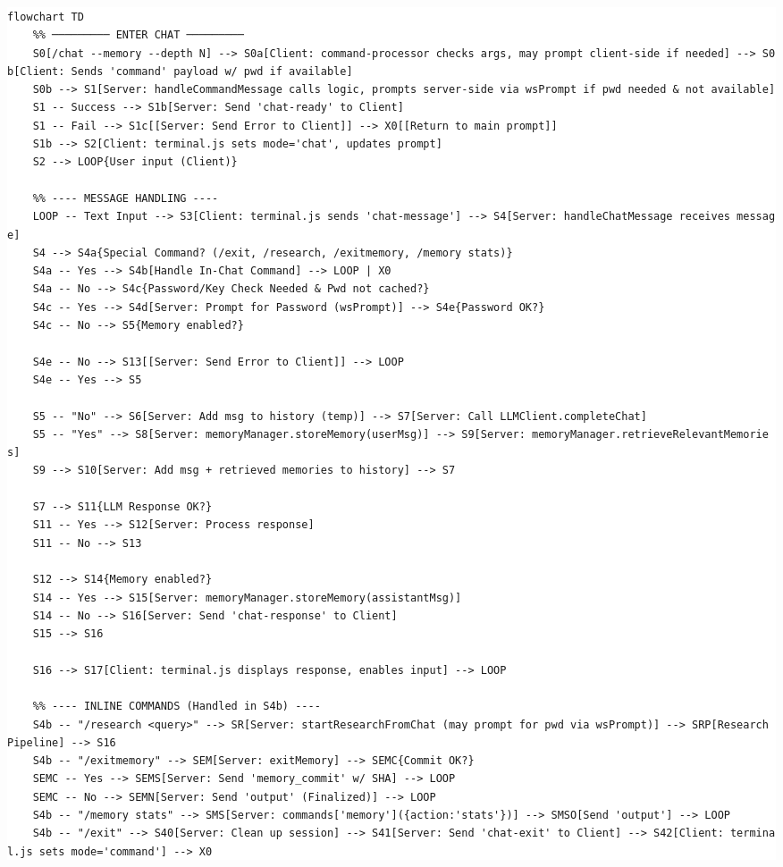 ```mermaid
flowchart TD
    %% ───────── ENTER CHAT ─────────
    S0[/chat --memory --depth N] --> S0a[Client: command-processor checks args, may prompt client-side if needed] --> S0b[Client: Sends 'command' payload w/ pwd if available]
    S0b --> S1[Server: handleCommandMessage calls logic, prompts server-side via wsPrompt if pwd needed & not available]
    S1 -- Success --> S1b[Server: Send 'chat-ready' to Client]
    S1 -- Fail --> S1c[[Server: Send Error to Client]] --> X0[[Return to main prompt]]
    S1b --> S2[Client: terminal.js sets mode='chat', updates prompt]
    S2 --> LOOP{User input (Client)}

    %% ---- MESSAGE HANDLING ----
    LOOP -- Text Input --> S3[Client: terminal.js sends 'chat-message'] --> S4[Server: handleChatMessage receives message]
    S4 --> S4a{Special Command? (/exit, /research, /exitmemory, /memory stats)}
    S4a -- Yes --> S4b[Handle In-Chat Command] --> LOOP | X0
    S4a -- No --> S4c{Password/Key Check Needed & Pwd not cached?}
    S4c -- Yes --> S4d[Server: Prompt for Password (wsPrompt)] --> S4e{Password OK?}
    S4c -- No --> S5{Memory enabled?}

    S4e -- No --> S13[[Server: Send Error to Client]] --> LOOP
    S4e -- Yes --> S5

    S5 -- "No" --> S6[Server: Add msg to history (temp)] --> S7[Server: Call LLMClient.completeChat]
    S5 -- "Yes" --> S8[Server: memoryManager.storeMemory(userMsg)] --> S9[Server: memoryManager.retrieveRelevantMemories]
    S9 --> S10[Server: Add msg + retrieved memories to history] --> S7

    S7 --> S11{LLM Response OK?}
    S11 -- Yes --> S12[Server: Process response]
    S11 -- No --> S13

    S12 --> S14{Memory enabled?}
    S14 -- Yes --> S15[Server: memoryManager.storeMemory(assistantMsg)]
    S14 -- No --> S16[Server: Send 'chat-response' to Client]
    S15 --> S16

    S16 --> S17[Client: terminal.js displays response, enables input] --> LOOP

    %% ---- INLINE COMMANDS (Handled in S4b) ----
    S4b -- "/research <query>" --> SR[Server: startResearchFromChat (may prompt for pwd via wsPrompt)] --> SRP[Research Pipeline] --> S16
    S4b -- "/exitmemory" --> SEM[Server: exitMemory] --> SEMC{Commit OK?}
    SEMC -- Yes --> SEMS[Server: Send 'memory_commit' w/ SHA] --> LOOP
    SEMC -- No --> SEMN[Server: Send 'output' (Finalized)] --> LOOP
    S4b -- "/memory stats" --> SMS[Server: commands['memory']({action:'stats'})] --> SMSO[Send 'output'] --> LOOP
    S4b -- "/exit" --> S40[Server: Clean up session] --> S41[Server: Send 'chat-exit' to Client] --> S42[Client: terminal.js sets mode='command'] --> X0

```
